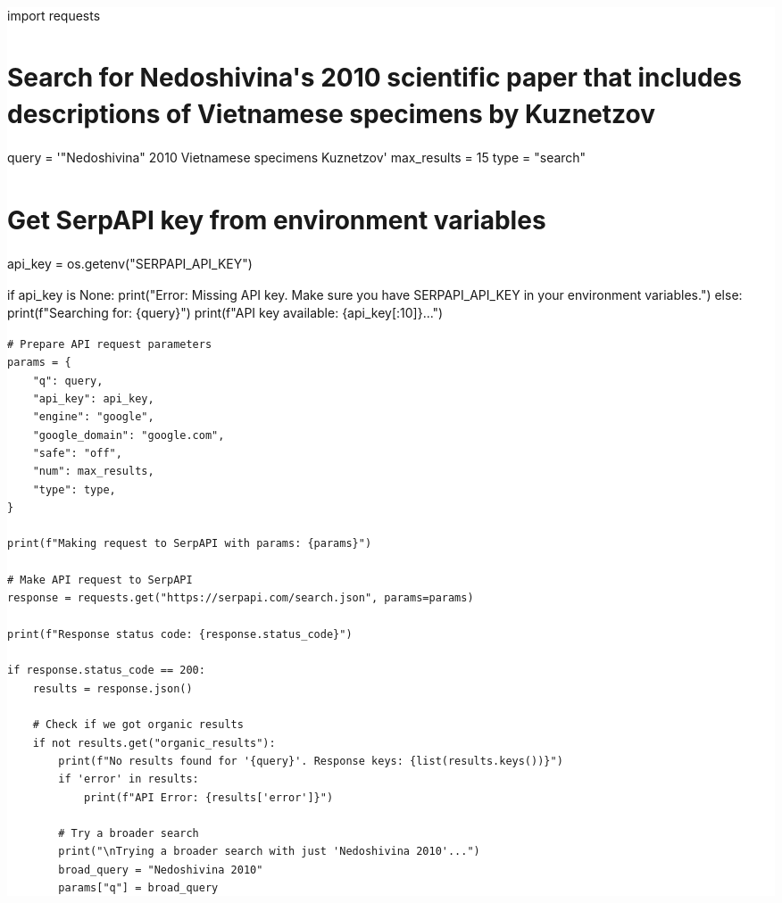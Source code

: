 import requests

# Search for Nedoshivina's 2010 scientific paper that includes descriptions of Vietnamese specimens by Kuznetzov
query = '"Nedoshivina" 2010 Vietnamese specimens Kuznetzov'
max_results = 15
type = "search"

# Get SerpAPI key from environment variables
api_key = os.getenv("SERPAPI_API_KEY")

if api_key is None:
    print("Error: Missing API key. Make sure you have SERPAPI_API_KEY in your environment variables.")
else:
    print(f"Searching for: {query}")
    print(f"API key available: {api_key[:10]}...")
    
    # Prepare API request parameters
    params = {
        "q": query,
        "api_key": api_key,
        "engine": "google",
        "google_domain": "google.com",
        "safe": "off",
        "num": max_results,
        "type": type,
    }
    
    print(f"Making request to SerpAPI with params: {params}")
    
    # Make API request to SerpAPI
    response = requests.get("https://serpapi.com/search.json", params=params)
    
    print(f"Response status code: {response.status_code}")
    
    if response.status_code == 200:
        results = response.json()
        
        # Check if we got organic results
        if not results.get("organic_results"):
            print(f"No results found for '{query}'. Response keys: {list(results.keys())}")
            if 'error' in results:
                print(f"API Error: {results['error']}")
                
            # Try a broader search
            print("\nTrying a broader search with just 'Nedoshivina 2010'...")
            broad_query = "Nedoshivina 2010"
            params["q"] = broad_query
            